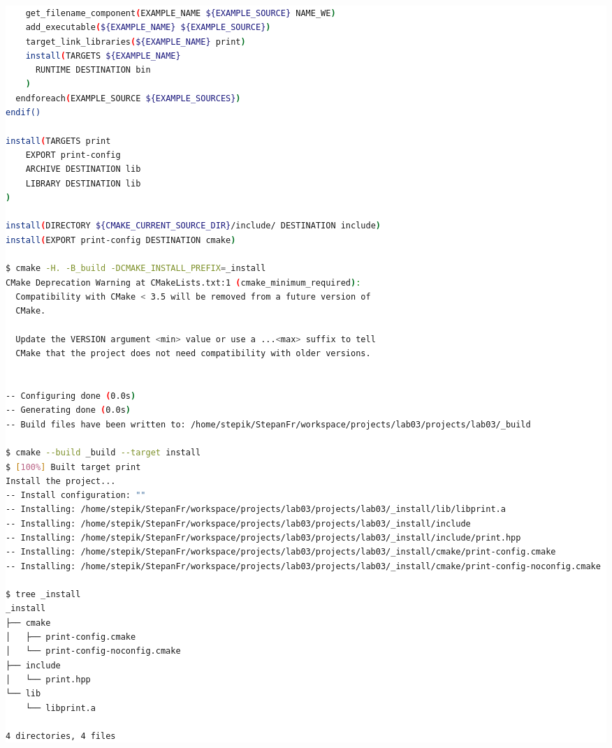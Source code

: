 ```sh
    get_filename_component(EXAMPLE_NAME ${EXAMPLE_SOURCE} NAME_WE)
    add_executable(${EXAMPLE_NAME} ${EXAMPLE_SOURCE})
    target_link_libraries(${EXAMPLE_NAME} print)
    install(TARGETS ${EXAMPLE_NAME}
      RUNTIME DESTINATION bin
    )
  endforeach(EXAMPLE_SOURCE ${EXAMPLE_SOURCES})
endif()

install(TARGETS print
    EXPORT print-config
    ARCHIVE DESTINATION lib
    LIBRARY DESTINATION lib
)

install(DIRECTORY ${CMAKE_CURRENT_SOURCE_DIR}/include/ DESTINATION include)
install(EXPORT print-config DESTINATION cmake)

$ cmake -H. -B_build -DCMAKE_INSTALL_PREFIX=_install
CMake Deprecation Warning at CMakeLists.txt:1 (cmake_minimum_required):
  Compatibility with CMake < 3.5 will be removed from a future version of
  CMake.

  Update the VERSION argument <min> value or use a ...<max> suffix to tell
  CMake that the project does not need compatibility with older versions.


-- Configuring done (0.0s)
-- Generating done (0.0s)
-- Build files have been written to: /home/stepik/StepanFr/workspace/projects/lab03/projects/lab03/_build

$ cmake --build _build --target install
$ [100%] Built target print
Install the project...
-- Install configuration: ""
-- Installing: /home/stepik/StepanFr/workspace/projects/lab03/projects/lab03/_install/lib/libprint.a
-- Installing: /home/stepik/StepanFr/workspace/projects/lab03/projects/lab03/_install/include
-- Installing: /home/stepik/StepanFr/workspace/projects/lab03/projects/lab03/_install/include/print.hpp
-- Installing: /home/stepik/StepanFr/workspace/projects/lab03/projects/lab03/_install/cmake/print-config.cmake
-- Installing: /home/stepik/StepanFr/workspace/projects/lab03/projects/lab03/_install/cmake/print-config-noconfig.cmake

$ tree _install
_install
├── cmake
│   ├── print-config.cmake
│   └── print-config-noconfig.cmake
├── include
│   └── print.hpp
└── lib
    └── libprint.a

4 directories, 4 files

```
